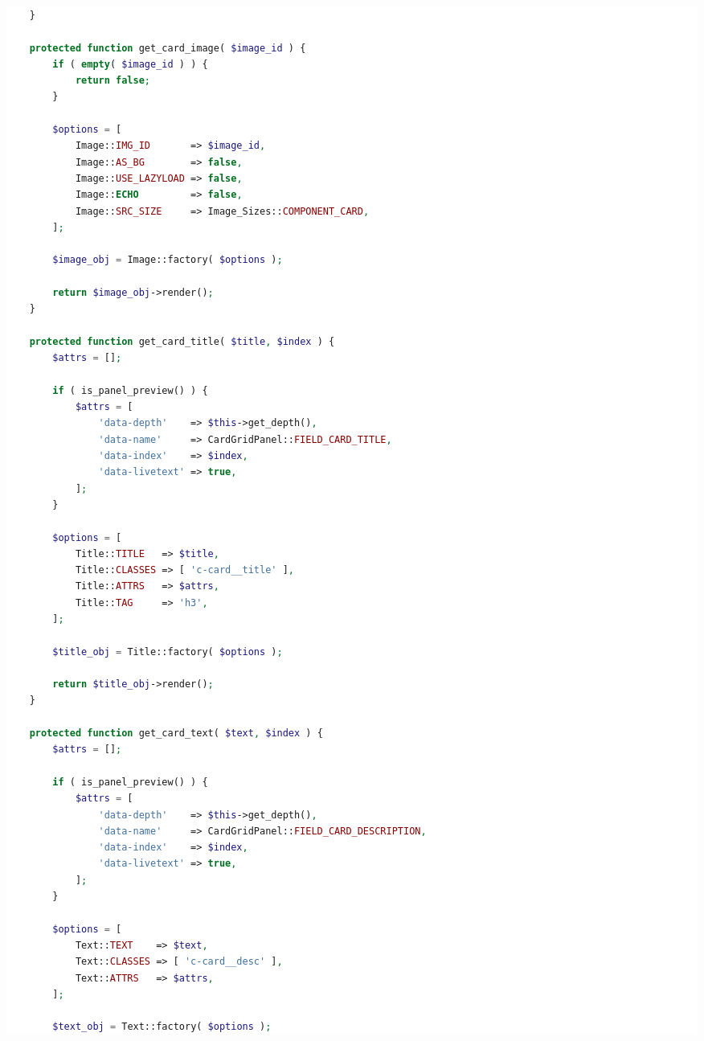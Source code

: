 ```php
	}

	protected function get_card_image( $image_id ) {
		if ( empty( $image_id ) ) {
			return false;
		}

		$options = [
			Image::IMG_ID       => $image_id,
			Image::AS_BG        => false,
			Image::USE_LAZYLOAD => false,
			Image::ECHO         => false,
			Image::SRC_SIZE     => Image_Sizes::COMPONENT_CARD,
		];

		$image_obj = Image::factory( $options );

		return $image_obj->render();
	}

	protected function get_card_title( $title, $index ) {
		$attrs = [];

		if ( is_panel_preview() ) {
			$attrs = [
				'data-depth'    => $this->get_depth(),
				'data-name'     => CardGridPanel::FIELD_CARD_TITLE,
				'data-index'    => $index,
				'data-livetext' => true,
			];
		}

		$options = [
			Title::TITLE   => $title,
			Title::CLASSES => [ 'c-card__title' ],
			Title::ATTRS   => $attrs,
			Title::TAG     => 'h3',
		];

		$title_obj = Title::factory( $options );

		return $title_obj->render();
	}

	protected function get_card_text( $text, $index ) {
		$attrs = [];

		if ( is_panel_preview() ) {
			$attrs = [
				'data-depth'    => $this->get_depth(),
				'data-name'     => CardGridPanel::FIELD_CARD_DESCRIPTION,
				'data-index'    => $index,
				'data-livetext' => true,
			];
		}

		$options = [
			Text::TEXT    => $text,
			Text::CLASSES => [ 'c-card__desc' ],
			Text::ATTRS   => $attrs,
		];

		$text_obj = Text::factory( $options );
```